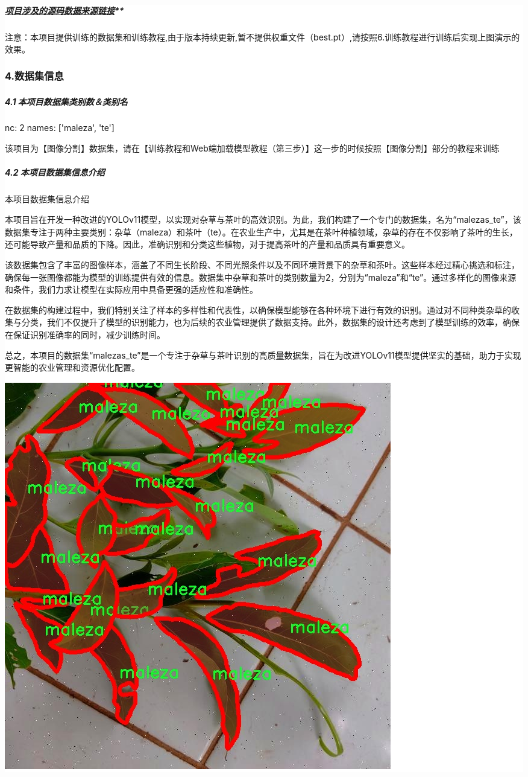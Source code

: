 ##### [项目涉及的源码数据来源链接](https://kdocs.cn/l/cszuIiCKVNis)**

注意：本项目提供训练的数据集和训练教程,由于版本持续更新,暂不提供权重文件（best.pt）,请按照6.训练教程进行训练后实现上图演示的效果。

### 4.数据集信息

##### 4.1 本项目数据集类别数＆类别名

nc: 2
names: ['maleza', 'te']



该项目为【图像分割】数据集，请在【训练教程和Web端加载模型教程（第三步）】这一步的时候按照【图像分割】部分的教程来训练

##### 4.2 本项目数据集信息介绍

本项目数据集信息介绍

本项目旨在开发一种改进的YOLOv11模型，以实现对杂草与茶叶的高效识别。为此，我们构建了一个专门的数据集，名为“malezas_te”，该数据集专注于两种主要类别：杂草（maleza）和茶叶（te）。在农业生产中，尤其是在茶叶种植领域，杂草的存在不仅影响了茶叶的生长，还可能导致产量和品质的下降。因此，准确识别和分类这些植物，对于提高茶叶的产量和品质具有重要意义。

该数据集包含了丰富的图像样本，涵盖了不同生长阶段、不同光照条件以及不同环境背景下的杂草和茶叶。这些样本经过精心挑选和标注，确保每一张图像都能为模型的训练提供有效的信息。数据集中杂草和茶叶的类别数量为2，分别为“maleza”和“te”。通过多样化的图像来源和条件，我们力求让模型在实际应用中具备更强的适应性和准确性。

在数据集的构建过程中，我们特别关注了样本的多样性和代表性，以确保模型能够在各种环境下进行有效的识别。通过对不同种类杂草的收集与分类，我们不仅提升了模型的识别能力，也为后续的农业管理提供了数据支持。此外，数据集的设计还考虑到了模型训练的效率，确保在保证识别准确率的同时，减少训练时间。

总之，本项目的数据集“malezas_te”是一个专注于杂草与茶叶识别的高质量数据集，旨在为改进YOLOv11模型提供坚实的基础，助力于实现更智能的农业管理和资源优化配置。

![4.png](4.png)
